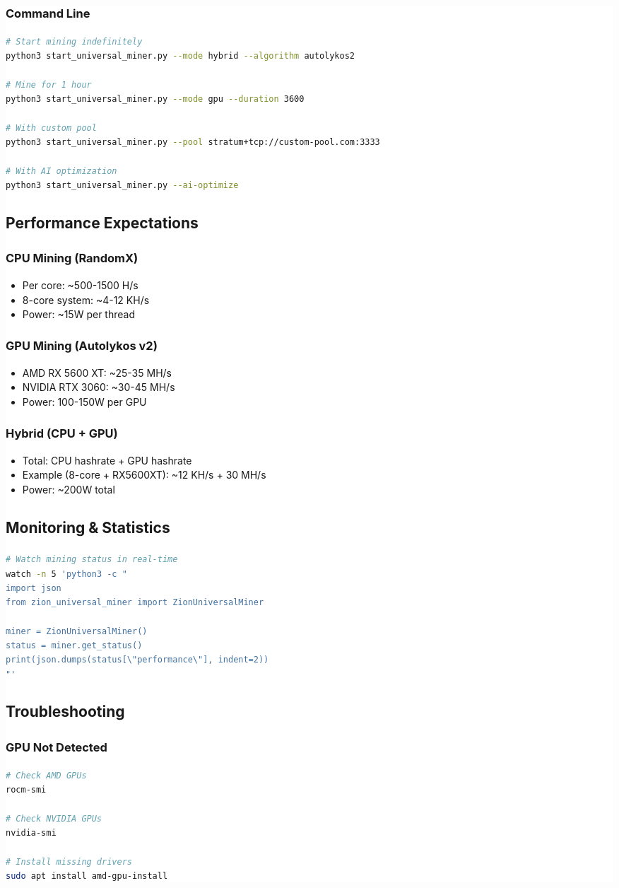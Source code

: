 ### Command Line

```bash
# Start mining indefinitely
python3 start_universal_miner.py --mode hybrid --algorithm autolykos2

# Mine for 1 hour
python3 start_universal_miner.py --mode gpu --duration 3600

# With custom pool
python3 start_universal_miner.py --pool stratum+tcp://custom-pool.com:3333

# With AI optimization
python3 start_universal_miner.py --ai-optimize
```

## Performance Expectations

### CPU Mining (RandomX)
- Per core: ~500-1500 H/s
- 8-core system: ~4-12 KH/s
- Power: ~15W per thread

### GPU Mining (Autolykos v2)
- AMD RX 5600 XT: ~25-35 MH/s
- NVIDIA RTX 3060: ~30-45 MH/s
- Power: 100-150W per GPU

### Hybrid (CPU + GPU)
- Total: CPU hashrate + GPU hashrate
- Example (8-core + RX5600XT): ~12 KH/s + 30 MH/s
- Power: ~200W total

## Monitoring & Statistics

```bash
# Watch mining status in real-time
watch -n 5 'python3 -c "
import json
from zion_universal_miner import ZionUniversalMiner

miner = ZionUniversalMiner()
status = miner.get_status()
print(json.dumps(status[\"performance\"], indent=2))
"'
```

## Troubleshooting

### GPU Not Detected
```bash
# Check AMD GPUs
rocm-smi

# Check NVIDIA GPUs
nvidia-smi

# Install missing drivers
sudo apt install amd-gpu-install
```
